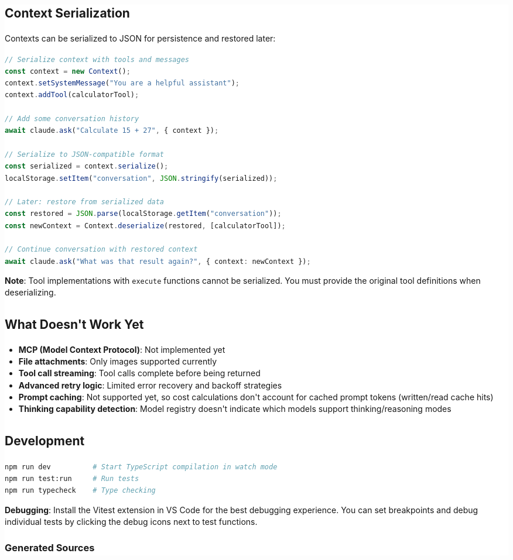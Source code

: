 ## Context Serialization

Contexts can be serialized to JSON for persistence and restored later:

```typescript
// Serialize context with tools and messages
const context = new Context();
context.setSystemMessage("You are a helpful assistant");
context.addTool(calculatorTool);

// Add some conversation history
await claude.ask("Calculate 15 + 27", { context });

// Serialize to JSON-compatible format
const serialized = context.serialize();
localStorage.setItem("conversation", JSON.stringify(serialized));

// Later: restore from serialized data
const restored = JSON.parse(localStorage.getItem("conversation"));
const newContext = Context.deserialize(restored, [calculatorTool]);

// Continue conversation with restored context
await claude.ask("What was that result again?", { context: newContext });
```

**Note**: Tool implementations with `execute` functions cannot be serialized. You must provide the original tool definitions when deserializing.

## What Doesn't Work Yet

- **MCP (Model Context Protocol)**: Not implemented yet
- **File attachments**: Only images supported currently
- **Tool call streaming**: Tool calls complete before being returned
- **Advanced retry logic**: Limited error recovery and backoff strategies
- **Prompt caching**: Not supported yet, so cost calculations don't account for cached prompt tokens (written/read cache hits)
- **Thinking capability detection**: Model registry doesn't indicate which models support thinking/reasoning modes

## Development

```bash
npm run dev          # Start TypeScript compilation in watch mode
npm run test:run     # Run tests
npm run typecheck    # Type checking
```

**Debugging**: Install the Vitest extension in VS Code for the best debugging experience. You can set breakpoints and debug individual tests by clicking the debug icons next to test functions.

### Generated Sources
